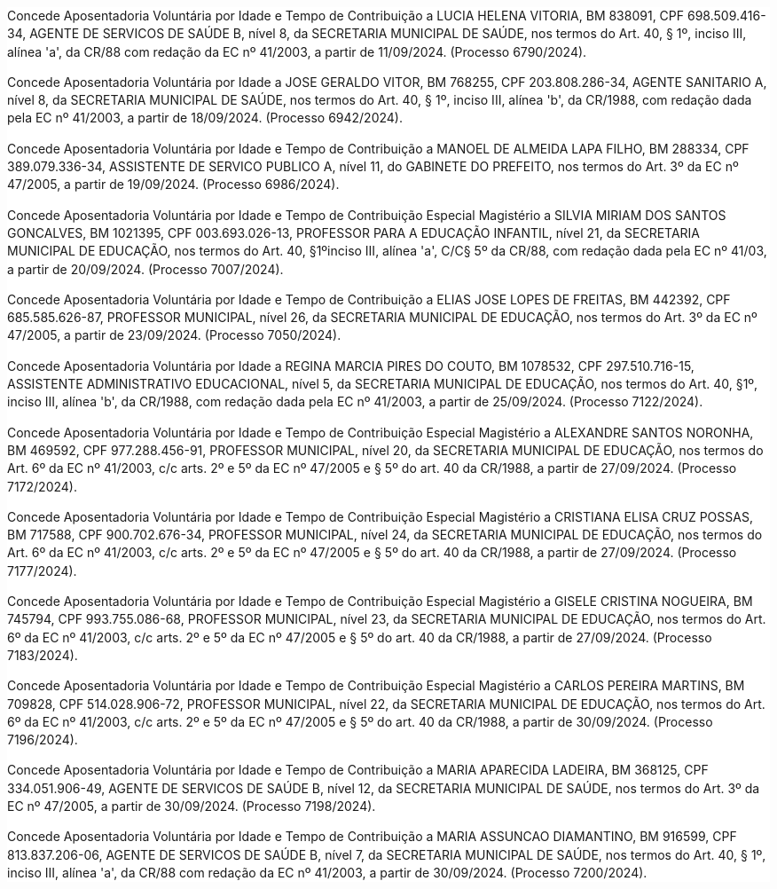 Concede Aposentadoria Voluntária por Idade e Tempo de Contribuição a LUCIA HELENA VITORIA, BM 838091, CPF 698.509.416-34, AGENTE DE SERVICOS DE SAÚDE B, nível 8, da SECRETARIA MUNICIPAL DE SAÚDE, nos termos do Art. 40, § 1º, inciso III, alínea 'a', da CR/88 com redação da EC nº 41/2003, a partir de 11/09/2024. (Processo 6790/2024).

Concede Aposentadoria Voluntária por Idade a JOSE GERALDO VITOR, BM 768255, CPF 203.808.286-34, AGENTE SANITARIO A, nível 8, da SECRETARIA MUNICIPAL DE SAÚDE, nos termos do Art. 40, § 1º, inciso III, alínea 'b', da CR/1988, com redação dada pela EC nº 41/2003, a partir de 18/09/2024. (Processo 6942/2024).

Concede Aposentadoria Voluntária por Idade e Tempo de Contribuição a MANOEL DE ALMEIDA  LAPA  FILHO,  BM  288334,  CPF  389.079.336-34,  ASSISTENTE  DE  SERVICO PUBLICO A, nível 11, do GABINETE DO PREFEITO, nos termos do Art. 3º da EC nº 47/2005, a partir de 19/09/2024. (Processo 6986/2024).

Concede Aposentadoria Voluntária por Idade e Tempo de Contribuição Especial Magistério a  SILVIA  MIRIAM  DOS  SANTOS  GONCALVES,  BM  1021395,  CPF  003.693.026-13, PROFESSOR  PARA  A  EDUCAÇÃO  INFANTIL,  nível  21,  da  SECRETARIA  MUNICIPAL  DE EDUCAÇÃO, nos termos do Art. 40, §1ºinciso III, alínea 'a', C/C§ 5º da CR/88, com redação dada pela EC nº 41/03, a partir de 20/09/2024. (Processo 7007/2024).

Concede Aposentadoria Voluntária por Idade e Tempo de Contribuição a ELIAS JOSE LOPES DE FREITAS, BM 442392, CPF 685.585.626-87, PROFESSOR MUNICIPAL, nível 26, da SECRETARIA MUNICIPAL DE EDUCAÇÃO, nos termos do Art. 3º da EC nº 47/2005, a partir de 23/09/2024. (Processo 7050/2024).

Concede Aposentadoria Voluntária por Idade a REGINA MARCIA PIRES DO COUTO, BM 1078532, CPF 297.510.716-15, ASSISTENTE ADMINISTRATIVO EDUCACIONAL, nível 5, da SECRETARIA MUNICIPAL DE EDUCAÇÃO, nos termos do Art. 40, §1º, inciso III, alínea 'b', da CR/1988, com redação dada pela EC nº 41/2003, a partir de 25/09/2024. (Processo 7122/2024).

Concede Aposentadoria Voluntária por Idade e Tempo de Contribuição Especial Magistério a  ALEXANDRE  SANTOS  NORONHA,  BM  469592,  CPF  977.288.456-91,  PROFESSOR MUNICIPAL, nível 20, da SECRETARIA MUNICIPAL DE EDUCAÇÃO, nos termos do Art. 6º da EC nº 41/2003, c/c arts. 2º e 5º da EC nº 47/2005 e § 5º do art. 40 da CR/1988, a partir de 27/09/2024. (Processo 7172/2024).

Concede Aposentadoria Voluntária por Idade e Tempo de Contribuição Especial Magistério a  CRISTIANA  ELISA  CRUZ  POSSAS,  BM  717588,  CPF  900.702.676-34,  PROFESSOR MUNICIPAL, nível 24, da SECRETARIA MUNICIPAL DE EDUCAÇÃO, nos termos do Art. 6º da EC nº 41/2003, c/c arts. 2º e 5º da EC nº 47/2005 e § 5º do art. 40 da CR/1988, a partir de 27/09/2024. (Processo 7177/2024).

Concede Aposentadoria Voluntária por Idade e Tempo de Contribuição Especial Magistério a GISELE CRISTINA NOGUEIRA, BM 745794, CPF 993.755.086-68, PROFESSOR MUNICIPAL, nível 23, da SECRETARIA MUNICIPAL DE EDUCAÇÃO, nos termos do Art. 6º da EC nº 41/2003, c/c arts. 2º e 5º da EC nº 47/2005 e § 5º do art. 40 da CR/1988, a partir de 27/09/2024. (Processo 7183/2024).

Concede Aposentadoria Voluntária por Idade e Tempo de Contribuição Especial Magistério a CARLOS PEREIRA MARTINS, BM 709828, CPF 514.028.906-72, PROFESSOR MUNICIPAL, nível 22, da SECRETARIA MUNICIPAL DE EDUCAÇÃO, nos termos do Art. 6º da EC nº 41/2003, c/c arts. 2º e 5º da EC nº 47/2005 e § 5º do art. 40 da CR/1988, a partir de 30/09/2024. (Processo 7196/2024).

Concede Aposentadoria Voluntária por Idade e Tempo de Contribuição a MARIA APARECIDA LADEIRA, BM 368125, CPF 334.051.906-49, AGENTE DE SERVICOS DE SAÚDE B, nível 12, da SECRETARIA MUNICIPAL DE SAÚDE, nos termos do Art. 3º da EC nº 47/2005, a partir de 30/09/2024. (Processo 7198/2024).

Concede Aposentadoria Voluntária por Idade e Tempo de Contribuição a MARIA ASSUNCAO DIAMANTINO, BM 916599, CPF 813.837.206-06, AGENTE DE SERVICOS DE SAÚDE B, nível 7, da SECRETARIA MUNICIPAL DE SAÚDE, nos termos do Art. 40, § 1º, inciso III, alínea 'a', da CR/88 com redação da EC nº 41/2003, a partir de 30/09/2024. (Processo 7200/2024).
